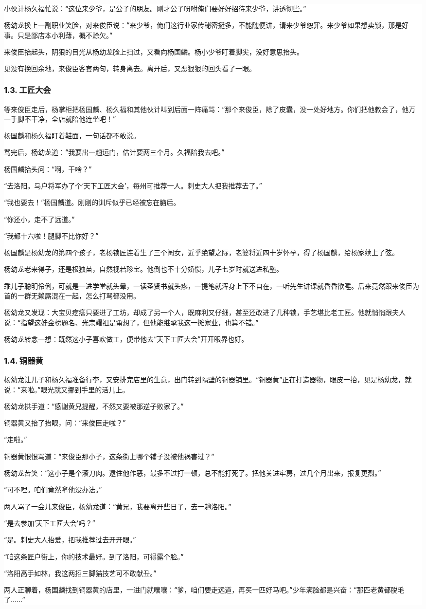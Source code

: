 小伙计杨久福忙说：“这位来少爷，是公子的朋友。刚才公子吩咐俺们要好好招待来少爷，讲透彻些。”

杨幼龙换上一副职业笑脸，对来俊臣说：“来少爷，俺们这行业家传秘密挺多，不能随便讲，请来少爷恕罪。来少爷如果想卖锁，那是好事。只是鄙店本小利薄，概不赊欠。”

来俊臣抬起头，阴狠的目光从杨幼龙脸上扫过，又看向杨国麟。杨小少爷盯着脚尖，没好意思抬头。

见没有挽回余地，来俊臣客套两句，转身离去。离开后，又恶狠狠的回头看了一眼。

### 1.3. 工匠大会

等来俊臣走后，杨掌柜把杨国麟、杨久福和其他伙计叫到后面一阵痛骂：“那个来俊臣，除了皮囊，没一处好地方。你们把他教会了，他万一手脚不干净，全店就陪他连坐吧！”

杨国麟和杨久福盯着鞋面，一句话都不敢说。

骂完后，杨幼龙道：“我要出一趟远门，估计要两三个月。久福陪我去吧。”

杨国麟抬头问：“啊，干啥？”

“去洛阳。马户将军办了个‘天下工匠大会’，每州可推荐一人。刺史大人把我推荐去了。”

“我也要去！”杨国麟道。刚刚的训斥似乎已经被忘在脑后。

“你还小，走不了远道。”

“我都十六啦！腿脚不比你好？”

杨国麟是杨幼龙的第四个孩子，老杨锁匠连着生了三个闺女，近乎绝望之际，老婆将近四十岁怀孕，得了杨国麟，给杨家续上了弦。

杨幼龙老来得子，还是根独苗，自然视若珍宝。他倒也不十分娇惯，儿子七岁时就送进私塾。

乖儿子聪明伶俐，可就是一进学堂就头晕，一读圣贤书就头疼，一提笔就浑身上下不自在，一听先生讲课就昏昏欲睡。后来竟然跟来俊臣为首的一群无赖厮混在一起，怎么打骂都没用。

杨幼龙又发现：大宝贝疙瘩只要进了工坊，却成了另一个人，既麻利又仔细，甚至还改进了几种锁，手艺堪比老工匠。他就悄悄跟夫人说：“指望这娃金榜题名、光宗耀祖是甭想了，但他能继承我这一摊家业，也算不错。”

杨幼龙转念一想：既然这小子喜欢做工，便带他去“天下工匠大会”开开眼界也好。

### 1.4. 铜器黄

杨幼龙让儿子和杨久福准备行李，又安排完店里的生意，出门转到隔壁的铜器铺里。“铜器黄”正在打造器物，眼皮一抬，见是杨幼龙，就说：“来啦。”眼光就又挪到手里的活儿上。

杨幼龙拱手道：“感谢黄兄提醒，不然又要被那逆子败家了。”

铜器黄又抬了抬眼，问：“来俊臣走啦？”

“走啦。”

铜器黄恨恨骂道：“来俊臣那小子，这条街上哪个铺子没被他祸害过？”

杨幼龙苦笑：“这小子是个滚刀肉。逮住他作恶，最多不过打一顿，总不能打死了。把他关进牢房，过几个月出来，报复更烈。”

“可不哩。咱们竟然拿他没办法。”

两人骂了一会儿来俊臣，杨幼龙道：“黄兄，我要离开些日子，去一趟洛阳。”

“是去参加‘天下工匠大会’吗？”

“是。刺史大人抬爱，把我推荐过去开开眼。”

“咱这条匠户街上，你的技术最好。到了洛阳，可得露个脸。”

“洛阳高手如林，我这两招三脚猫技艺可不敢献丑。”

两人正聊着，杨国麟找到铜器黄的店里，一进门就嚷嚷：“爹，咱们要走远道，再买一匹好马吧。”少年满脸都是兴奋：“那匹老黄都脱毛了……”
